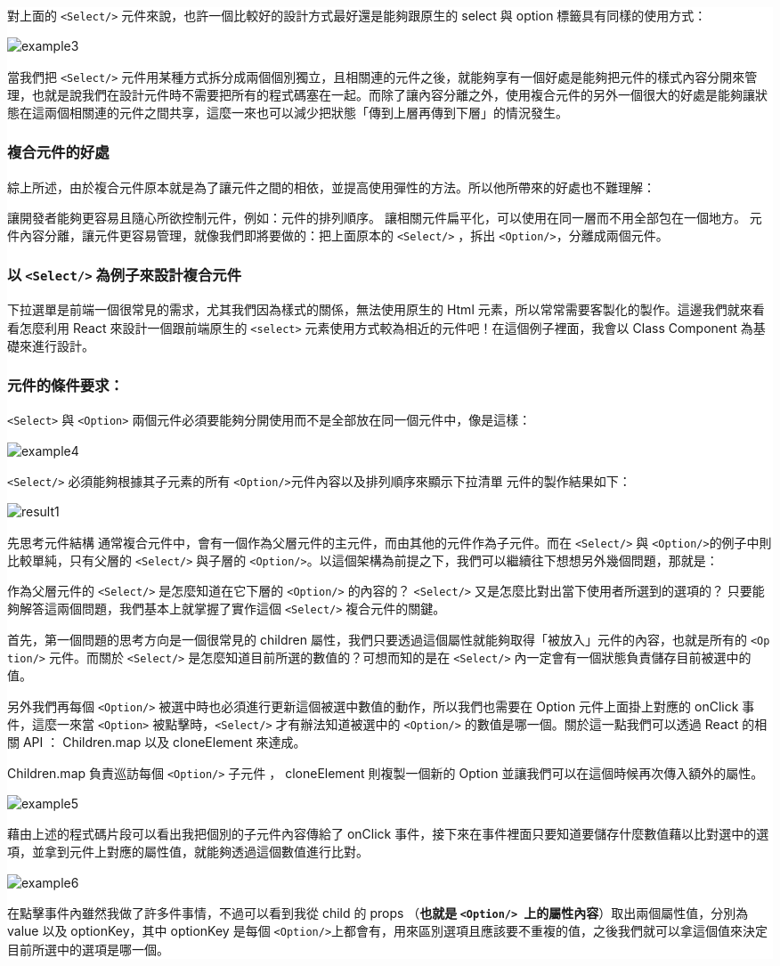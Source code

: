對上面的 `<Select/>` 元件來說，也許一個比較好的設計方式最好還是能夠跟原生的 select 與 option 標籤具有同樣的使用方式：

![example3](/img/blog/frontend/react-design-pattern-example3.png)

當我們把 `<Select/>` 元件用某種方式拆分成兩個個別獨立，且相關連的元件之後，就能夠享有一個好處是能夠把元件的樣式內容分開來管理，也就是說我們在設計元件時不需要把所有的程式碼塞在一起。而除了讓內容分離之外，使用複合元件的另外一個很大的好處是能夠讓狀態在這兩個相關連的元件之間共享，這麼一來也可以減少把狀態「傳到上層再傳到下層」的情況發生。

### 複合元件的好處

綜上所述，由於複合元件原本就是為了讓元件之間的相依，並提高使用彈性的方法。所以他所帶來的好處也不難理解：

讓開發者能夠更容易且隨心所欲控制元件，例如：元件的排列順序。
讓相關元件扁平化，可以使用在同一層而不用全部包在一個地方。
元件內容分離，讓元件更容易管理，就像我們即將要做的：把上面原本的 `<Select/>` ，拆出 `<Option/>`，分離成兩個元件。

### 以 `<Select/>` 為例子來設計複合元件

下拉選單是前端一個很常見的需求，尤其我們因為樣式的關係，無法使用原生的 Html 元素，所以常常需要客製化的製作。這邊我們就來看看怎麼利用 React 來設計一個跟前端原生的 `<select>` 元素使用方式較為相近的元件吧！在這個例子裡面，我會以 Class Component 為基礎來進行設計。

### 元件的條件要求：

`<Select>` 與 `<Option>` 兩個元件必須要能夠分開使用而不是全部放在同一個元件中，像是這樣：

![example4](/img/blog/frontend/react-design-pattern-example4.png)

`<Select/>` 必須能夠根據其子元素的所有 `<Option/>`元件內容以及排列順序來顯示下拉清單
元件的製作結果如下：

![result1](/img/blog/frontend/react-design-pattern-result1.gif)

先思考元件結構
通常複合元件中，會有一個作為父層元件的主元件，而由其他的元件作為子元件。而在 `<Select/>` 與 `<Option/>`的例子中則比較單純，只有父層的 `<Select/>` 與子層的 `<Option/>`。以這個架構為前提之下，我們可以繼續往下想想另外幾個問題，那就是：

作為父層元件的 `<Select/>` 是怎麼知道在它下層的 `<Option/>` 的內容的？
`<Select/>` 又是怎麼比對出當下使用者所選到的選項的？
只要能夠解答這兩個問題，我們基本上就掌握了實作這個 `<Select/>` 複合元件的關鍵。

首先，第一個問題的思考方向是一個很常見的 children 屬性，我們只要透過這個屬性就能夠取得「被放入」元件的內容，也就是所有的 `<Option/>` 元件。而關於 `<Select/>` 是怎麼知道目前所選的數值的？可想而知的是在 `<Select/>` 內一定會有一個狀態負責儲存目前被選中的值。

另外我們再每個 `<Option/>` 被選中時也必須進行更新這個被選中數值的動作，所以我們也需要在 Option 元件上面掛上對應的 onClick 事件，這麼一來當 `<Option>` 被點擊時，`<Select/>` 才有辦法知道被選中的 `<Option/>` 的數值是哪一個。關於這一點我們可以透過 React 的相關 API ： Children.map 以及 cloneElement 來達成。

Children.map 負責巡訪每個 `<Option/>` 子元件 ， cloneElement 則複製一個新的 Option 並讓我們可以在這個時候再次傳入額外的屬性。

![example5](/img/blog/frontend/react-design-pattern-example5.png)

藉由上述的程式碼片段可以看出我把個別的子元件內容傳給了 onClick 事件，接下來在事件裡面只要知道要儲存什麼數值藉以比對選中的選項，並拿到元件上對應的屬性值，就能夠透過這個數值進行比對。

![example6](/img/blog/frontend/react-design-pattern-example6.png)

在點擊事件內雖然我做了許多件事情，不過可以看到我從 child 的 props （**也就是 `<Option/> `上的屬性內容**）取出兩個屬性值，分別為 value 以及 optionKey，其中 optionKey 是每個 `<Option/>`上都會有，用來區別選項且應該要不重複的值，之後我們就可以拿這個值來決定目前所選中的選項是哪一個。
